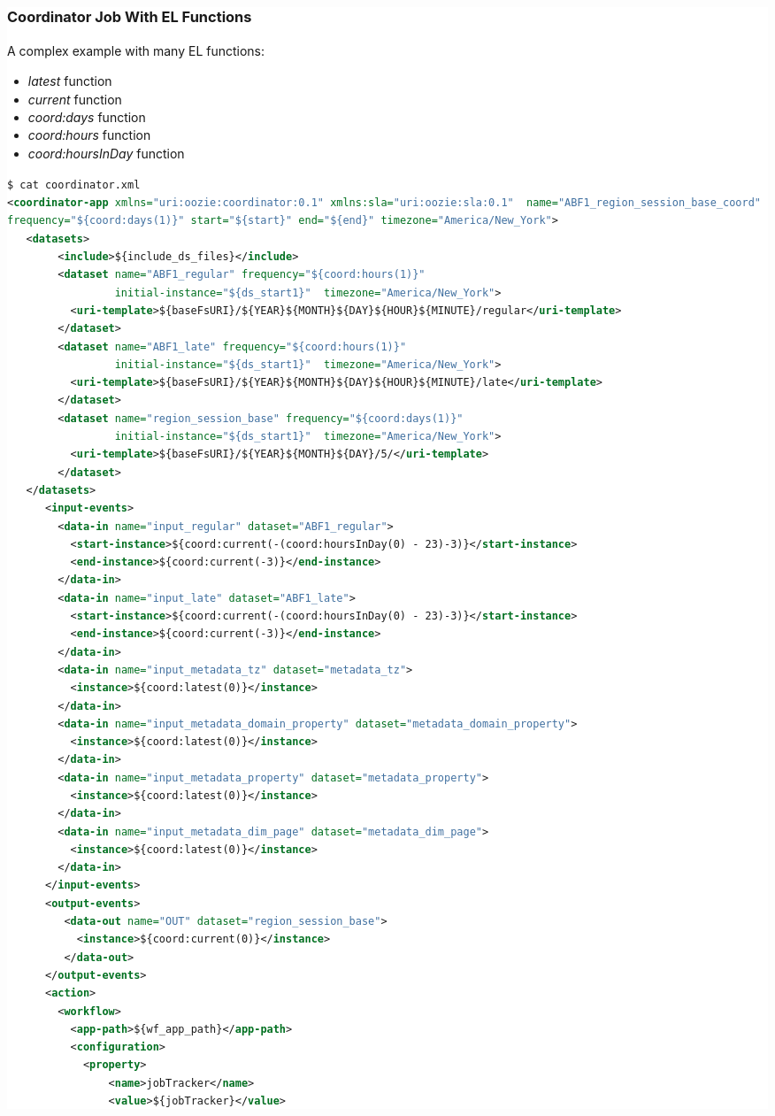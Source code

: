 
### Coordinator Job With EL Functions

A complex example with many EL functions:
   * *latest* function
   * *current* function
   * *coord:days* function
   * *coord:hours* function
   * *coord:hoursInDay* function

```xml
$ cat coordinator.xml 
<coordinator-app xmlns="uri:oozie:coordinator:0.1" xmlns:sla="uri:oozie:sla:0.1"  name="ABF1_region_session_base_coord" frequency="${coord:days(1)}" start="${start}" end="${end}" timezone="America/New_York">
   <datasets>
        <include>${include_ds_files}</include>
        <dataset name="ABF1_regular" frequency="${coord:hours(1)}" 
                 initial-instance="${ds_start1}"  timezone="America/New_York">
          <uri-template>${baseFsURI}/${YEAR}${MONTH}${DAY}${HOUR}${MINUTE}/regular</uri-template>
        </dataset>
        <dataset name="ABF1_late" frequency="${coord:hours(1)}" 
                 initial-instance="${ds_start1}"  timezone="America/New_York">
          <uri-template>${baseFsURI}/${YEAR}${MONTH}${DAY}${HOUR}${MINUTE}/late</uri-template>
        </dataset>
        <dataset name="region_session_base" frequency="${coord:days(1)}" 
                 initial-instance="${ds_start1}"  timezone="America/New_York">
          <uri-template>${baseFsURI}/${YEAR}${MONTH}${DAY}/5/</uri-template>
        </dataset>
   </datasets>
      <input-events>
        <data-in name="input_regular" dataset="ABF1_regular">
          <start-instance>${coord:current(-(coord:hoursInDay(0) - 23)-3)}</start-instance>
          <end-instance>${coord:current(-3)}</end-instance>
        </data-in>
        <data-in name="input_late" dataset="ABF1_late">
          <start-instance>${coord:current(-(coord:hoursInDay(0) - 23)-3)}</start-instance>
          <end-instance>${coord:current(-3)}</end-instance>
        </data-in>
        <data-in name="input_metadata_tz" dataset="metadata_tz">
          <instance>${coord:latest(0)}</instance>
        </data-in>
        <data-in name="input_metadata_domain_property" dataset="metadata_domain_property">
          <instance>${coord:latest(0)}</instance>
        </data-in>
        <data-in name="input_metadata_property" dataset="metadata_property">
          <instance>${coord:latest(0)}</instance>
        </data-in>
        <data-in name="input_metadata_dim_page" dataset="metadata_dim_page">
          <instance>${coord:latest(0)}</instance>
        </data-in>
      </input-events>
      <output-events>
         <data-out name="OUT" dataset="region_session_base">
           <instance>${coord:current(0)}</instance>
         </data-out>
      </output-events>
      <action>
        <workflow>
          <app-path>${wf_app_path}</app-path>
          <configuration>
            <property>
                <name>jobTracker</name>
                <value>${jobTracker}</value>
```
